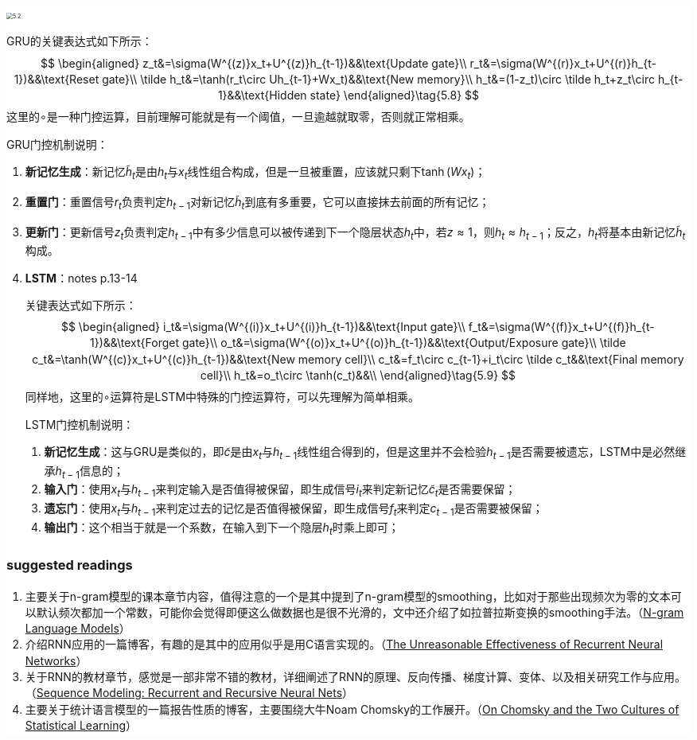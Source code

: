   <img src="https://img-blog.csdnimg.cn/8141c9389a664777abcec1275fecfbd5.png" alt="5.2" style="zoom:50%;" />

   GRU的关键表达式如下所示：
   $$
   \begin{aligned}
   z_t&=\sigma(W^{(z)}x_t+U^{(z)}h_{t-1})&&\text{Update gate}\\
   r_t&=\sigma(W^{(r)}x_t+U^{(r)}h_{t-1})&&\text{Reset gate}\\
   \tilde h_t&=\tanh(r_t\circ Uh_{t-1}+Wx_t)&&\text{New memory}\\
   h_t&=(1-z_t)\circ \tilde h_t+z_t\circ h_{t-1}&&\text{Hidden state}
   \end{aligned}\tag{5.8}
   $$
   这里的$\circ$是一种门控运算，目前理解可能就是有一个阈值，一旦逾越就取零，否则就正常相乘。

   GRU门控机制说明：

   1. **新记忆生成**：新记忆$\tilde h_t$是由$h_t$与$x_t$线性组合构成，但是一旦被重置，应该就只剩下$\tanh(Wx_t)$；
   2. **重置门**：重置信号$r_t$负责判定$h_{t-1}$对新记忆$\tilde h_t$到底有多重要，它可以直接抹去前面的所有记忆；
   3. **更新门**：更新信号$z_t$负责判定$h_{t-1}$中有多少信息可以被传递到下一个隐层状态$h_t$中，若$z\approx 1$，则$h_t\approx h_{t-1}$；反之，$h_t$将基本由新记忆$\tilde h_t$构成。

3. **LSTM**：notes p.13-14

   关键表达式如下所示：
   $$
   \begin{aligned}
   i_t&=\sigma(W^{(i)}x_t+U^{(i)}h_{t-1})&&\text{Input gate}\\
   f_t&=\sigma(W^{(f)}x_t+U^{(f)}h_{t-1})&&\text{Forget gate}\\
   o_t&=\sigma(W^{(o)}x_t+U^{(o)}h_{t-1})&&\text{Output/Exposure gate}\\
   \tilde c_t&=\tanh(W^{(c)}x_t+U^{(c)}h_{t-1})&&\text{New memory cell}\\
   c_t&=f_t\circ c_{t-1}+i_t\circ \tilde c_t&&\text{Final memory cell}\\
   h_t&=o_t\circ \tanh(c_t)&&\\
   \end{aligned}\tag{5.9}
   $$
   同样地，这里的$\circ$运算符是LSTM中特殊的门控运算符，可以先理解为简单相乘。

   LSTM门控机制说明：

   1. **新记忆生成**：这与GRU是类似的，即$\tilde c$是由$x_t$与$h_{t-1}$线性组合得到的，但是这里并不会检验$h_{t-1}$是否需要被遗忘，LSTM中是必然继承$h_{t-1}$信息的；
   2. **输入门**：使用$x_t$与$h_{t-1}$来判定输入是否值得被保留，即生成信号$i_t$来判定新记忆$\tilde c_t$是否需要保留；
   3. **遗忘门**：使用$x_t$与$h_{t-1}$来判定过去的记忆是否值得被保留，即生成信号$f_t$来判定$c_{t-1}$是否需要被保留；
   4. **输出门**：这个相当于就是一个系数，在输入到下一个隐层$h_t$时乘上即可；

### suggested readings

1. 主要关于n-gram模型的课本章节内容，值得注意的一个是其中提到了n-gram模型的smoothing，比如对于那些出现频次为零的文本可以默认频次都加一个常数，可能你会觉得即便这么做数据也是很不光滑的，文中还介绍了如拉普拉斯变换的smoothing手法。（[N-gram Language Models](https://web.stanford.edu/~jurafsky/slp3/3.pdf)）
2. 介绍RNN应用的一篇博客，有趣的是其中的应用似乎是用C语言实现的。（[The Unreasonable Effectiveness of Recurrent Neural Networks](http://karpathy.github.io/2015/05/21/rnn-effectiveness/)）
3. 关于RNN的教材章节，感觉是一部非常不错的教材，详细阐述了RNN的原理、反向传播、梯度计算、变体、以及相关研究工作与应用。（[Sequence Modeling: Recurrent and Recursive Neural Nets](http://www.deeplearningbook.org/contents/rnn.html)）
4. 主要关于统计语言模型的一篇报告性质的博客，主要围绕大牛Noam Chomsky的工作展开。（[On Chomsky and the Two Cultures of Statistical Learning](http://norvig.com/chomsky.html)）
